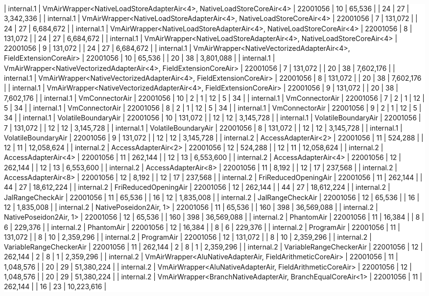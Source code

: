| internal.1 | VmAirWrapper<NativeLoadStoreAdapterAir<4>, NativeLoadStoreCoreAir<4> | 22001056 | 10 | 65,536 |  | 24 | 27 | 3,342,336 | 
| internal.1 | VmAirWrapper<NativeLoadStoreAdapterAir<4>, NativeLoadStoreCoreAir<4> | 22001056 | 7 | 131,072 |  | 24 | 27 | 6,684,672 | 
| internal.1 | VmAirWrapper<NativeLoadStoreAdapterAir<4>, NativeLoadStoreCoreAir<4> | 22001056 | 8 | 131,072 |  | 24 | 27 | 6,684,672 | 
| internal.1 | VmAirWrapper<NativeLoadStoreAdapterAir<4>, NativeLoadStoreCoreAir<4> | 22001056 | 9 | 131,072 |  | 24 | 27 | 6,684,672 | 
| internal.1 | VmAirWrapper<NativeVectorizedAdapterAir<4>, FieldExtensionCoreAir> | 22001056 | 10 | 65,536 |  | 20 | 38 | 3,801,088 | 
| internal.1 | VmAirWrapper<NativeVectorizedAdapterAir<4>, FieldExtensionCoreAir> | 22001056 | 7 | 131,072 |  | 20 | 38 | 7,602,176 | 
| internal.1 | VmAirWrapper<NativeVectorizedAdapterAir<4>, FieldExtensionCoreAir> | 22001056 | 8 | 131,072 |  | 20 | 38 | 7,602,176 | 
| internal.1 | VmAirWrapper<NativeVectorizedAdapterAir<4>, FieldExtensionCoreAir> | 22001056 | 9 | 131,072 |  | 20 | 38 | 7,602,176 | 
| internal.1 | VmConnectorAir | 22001056 | 10 | 2 | 1 | 12 | 5 | 34 | 
| internal.1 | VmConnectorAir | 22001056 | 7 | 2 | 1 | 12 | 5 | 34 | 
| internal.1 | VmConnectorAir | 22001056 | 8 | 2 | 1 | 12 | 5 | 34 | 
| internal.1 | VmConnectorAir | 22001056 | 9 | 2 | 1 | 12 | 5 | 34 | 
| internal.1 | VolatileBoundaryAir | 22001056 | 10 | 131,072 |  | 12 | 12 | 3,145,728 | 
| internal.1 | VolatileBoundaryAir | 22001056 | 7 | 131,072 |  | 12 | 12 | 3,145,728 | 
| internal.1 | VolatileBoundaryAir | 22001056 | 8 | 131,072 |  | 12 | 12 | 3,145,728 | 
| internal.1 | VolatileBoundaryAir | 22001056 | 9 | 131,072 |  | 12 | 12 | 3,145,728 | 
| internal.2 | AccessAdapterAir<2> | 22001056 | 11 | 524,288 |  | 12 | 11 | 12,058,624 | 
| internal.2 | AccessAdapterAir<2> | 22001056 | 12 | 524,288 |  | 12 | 11 | 12,058,624 | 
| internal.2 | AccessAdapterAir<4> | 22001056 | 11 | 262,144 |  | 12 | 13 | 6,553,600 | 
| internal.2 | AccessAdapterAir<4> | 22001056 | 12 | 262,144 |  | 12 | 13 | 6,553,600 | 
| internal.2 | AccessAdapterAir<8> | 22001056 | 11 | 8,192 |  | 12 | 17 | 237,568 | 
| internal.2 | AccessAdapterAir<8> | 22001056 | 12 | 8,192 |  | 12 | 17 | 237,568 | 
| internal.2 | FriReducedOpeningAir | 22001056 | 11 | 262,144 |  | 44 | 27 | 18,612,224 | 
| internal.2 | FriReducedOpeningAir | 22001056 | 12 | 262,144 |  | 44 | 27 | 18,612,224 | 
| internal.2 | JalRangeCheckAir | 22001056 | 11 | 65,536 |  | 16 | 12 | 1,835,008 | 
| internal.2 | JalRangeCheckAir | 22001056 | 12 | 65,536 |  | 16 | 12 | 1,835,008 | 
| internal.2 | NativePoseidon2Air<BabyBearParameters>, 1> | 22001056 | 11 | 65,536 |  | 160 | 398 | 36,569,088 | 
| internal.2 | NativePoseidon2Air<BabyBearParameters>, 1> | 22001056 | 12 | 65,536 |  | 160 | 398 | 36,569,088 | 
| internal.2 | PhantomAir | 22001056 | 11 | 16,384 |  | 8 | 6 | 229,376 | 
| internal.2 | PhantomAir | 22001056 | 12 | 16,384 |  | 8 | 6 | 229,376 | 
| internal.2 | ProgramAir | 22001056 | 11 | 131,072 |  | 8 | 10 | 2,359,296 | 
| internal.2 | ProgramAir | 22001056 | 12 | 131,072 |  | 8 | 10 | 2,359,296 | 
| internal.2 | VariableRangeCheckerAir | 22001056 | 11 | 262,144 | 2 | 8 | 1 | 2,359,296 | 
| internal.2 | VariableRangeCheckerAir | 22001056 | 12 | 262,144 | 2 | 8 | 1 | 2,359,296 | 
| internal.2 | VmAirWrapper<AluNativeAdapterAir, FieldArithmeticCoreAir> | 22001056 | 11 | 1,048,576 |  | 20 | 29 | 51,380,224 | 
| internal.2 | VmAirWrapper<AluNativeAdapterAir, FieldArithmeticCoreAir> | 22001056 | 12 | 1,048,576 |  | 20 | 29 | 51,380,224 | 
| internal.2 | VmAirWrapper<BranchNativeAdapterAir, BranchEqualCoreAir<1> | 22001056 | 11 | 262,144 |  | 16 | 23 | 10,223,616 | 